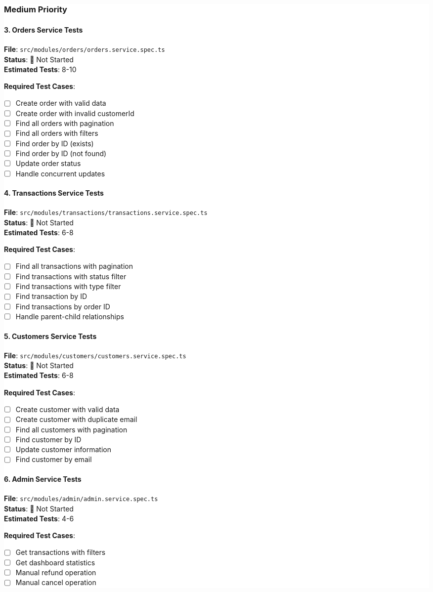 ### Medium Priority

#### 3. Orders Service Tests
**File**: `src/modules/orders/orders.service.spec.ts`  
**Status**: 🚧 Not Started  
**Estimated Tests**: 8-10

**Required Test Cases**:
- [ ] Create order with valid data
- [ ] Create order with invalid customerId
- [ ] Find all orders with pagination
- [ ] Find all orders with filters
- [ ] Find order by ID (exists)
- [ ] Find order by ID (not found)
- [ ] Update order status
- [ ] Handle concurrent updates

#### 4. Transactions Service Tests
**File**: `src/modules/transactions/transactions.service.spec.ts`  
**Status**: 🚧 Not Started  
**Estimated Tests**: 6-8

**Required Test Cases**:
- [ ] Find all transactions with pagination
- [ ] Find transactions with status filter
- [ ] Find transactions with type filter
- [ ] Find transaction by ID
- [ ] Find transactions by order ID
- [ ] Handle parent-child relationships

#### 5. Customers Service Tests
**File**: `src/modules/customers/customers.service.spec.ts`  
**Status**: 🚧 Not Started  
**Estimated Tests**: 6-8

**Required Test Cases**:
- [ ] Create customer with valid data
- [ ] Create customer with duplicate email
- [ ] Find all customers with pagination
- [ ] Find customer by ID
- [ ] Update customer information
- [ ] Find customer by email

#### 6. Admin Service Tests
**File**: `src/modules/admin/admin.service.spec.ts`  
**Status**: 🚧 Not Started  
**Estimated Tests**: 4-6

**Required Test Cases**:
- [ ] Get transactions with filters
- [ ] Get dashboard statistics
- [ ] Manual refund operation
- [ ] Manual cancel operation
